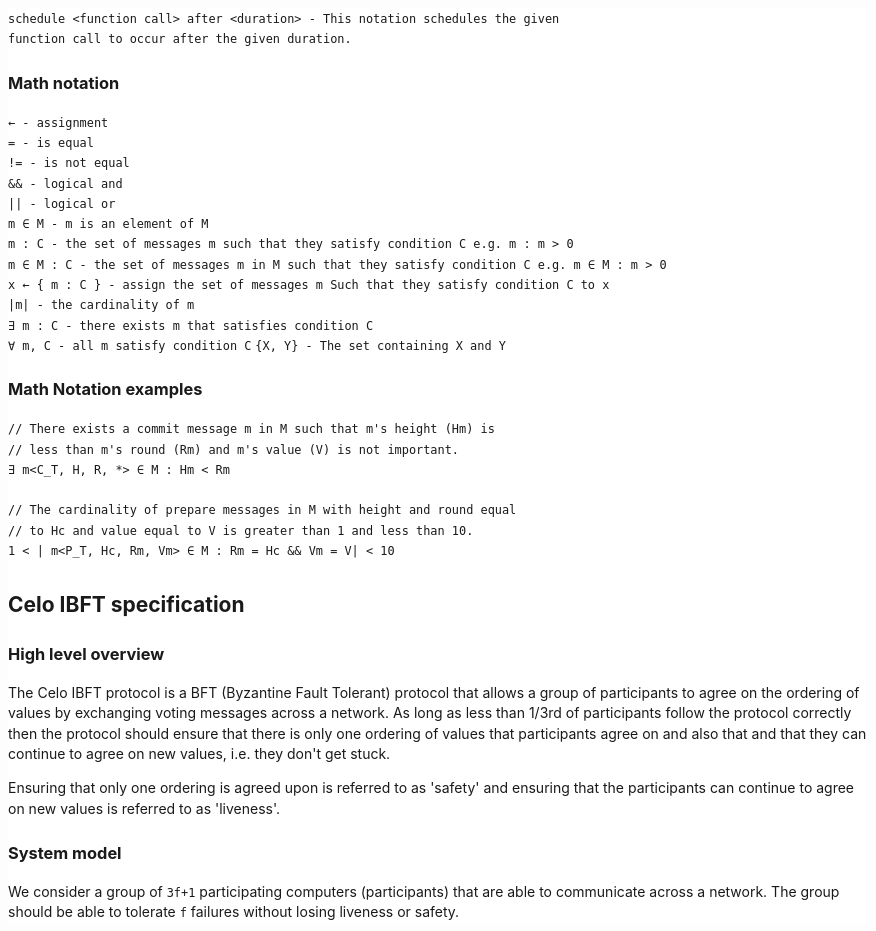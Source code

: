 ```
```
```
schedule <function call> after <duration> - This notation schedules the given
function call to occur after the given duration.

```

### Math notation
`← - assignment`\
`= - is equal`\
`!= - is not equal`\
`&& - logical and`\
`|| - logical or`\
`m ∈ M - m is an element of M`\
`m : C - the set of messages m such that they satisfy condition C e.g. m : m > 0`\
`m ∈ M : C - the set of messages m in M such that they satisfy condition C e.g. m ∈ M : m > 0`\
`x ← { m : C } - assign the set of messages m Such that they satisfy condition C to x`\
`|m| - the cardinality of m`\
`∃ m : C - there exists m that satisfies condition C`\
`∀ m, C - all m satisfy condition C`
`{X, Y} - The set containing X and Y`

### Math Notation examples
```
// There exists a commit message m in M such that m's height (Hm) is
// less than m's round (Rm) and m's value (V) is not important.
∃ m<C_T, H, R, *> ∈ M : Hm < Rm

// The cardinality of prepare messages in M with height and round equal
// to Hc and value equal to V is greater than 1 and less than 10.
1 < | m<P_T, Hc, Rm, Vm> ∈ M : Rm = Hc && Vm = V| < 10
```

## Celo IBFT specification

### High level overview

The Celo IBFT protocol is a BFT (Byzantine Fault Tolerant) protocol that allows
a group of participants to agree on the ordering of values by exchanging voting
messages across a network. As long as less than 1/3rd of participants follow
the protocol correctly then the protocol should ensure that there is only one
ordering of values that participants agree on and also that and that they can
continue to agree on new values, i.e. they don't get stuck.

Ensuring that only one ordering is agreed upon is referred to as 'safety' and
ensuring that the participants can continue to agree on new values is referred
to as 'liveness'.

### System model

We consider a group of `3f+1` participating computers (participants) that are
able to communicate across a network. The group should be able to tolerate `f`
failures without losing liveness or safety.
